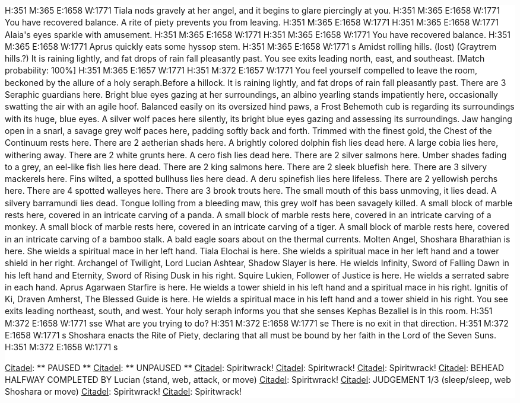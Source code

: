 H:351 M:365 E:1658 W:1771 <e- db>
Tiala nods gravely at her angel, and it begins to glare piercingly at you.
H:351 M:365 E:1658 W:1771 <e- db>
You have recovered balance.
A rite of piety prevents you from leaving.
H:351 M:365 E:1658 W:1771 <e- db>
H:351 M:365 E:1658 W:1771 <e- db> 
Alaia's eyes sparkle with amusement.
H:351 M:365 E:1658 W:1771 <e- db> 
H:351 M:365 E:1658 W:1771 <e- db> 
You have recovered balance.
H:351 M:365 E:1658 W:1771 <eb db> 
Aprus quickly eats some hyssop stem.
H:351 M:365 E:1658 W:1771 <eb db> s
Amidst rolling hills. (lost) (Graytrem hills.?)
It is raining lightly, and fat drops of rain fall pleasantly past. You see 
exits leading north, east, and southeast.
[Match probability: 100%]
H:351 M:365 E:1657 W:1771 <eb db> 
H:351 M:372 E:1657 W:1771 <eb db> 
You feel yourself compelled to leave the room, beckoned by the allure of a holy
seraph.Before a hillock.
It is raining lightly, and fat drops of rain fall pleasantly past. There are 3 
Seraphic guardians here. Bright blue eyes gazing at her surroundings, an albino
yearling stands impatiently here, occasionally swatting the air with an agile 
hoof. Balanced easily on its oversized hind paws, a Frost Behemoth cub is 
regarding its surroundings with its huge, blue eyes. A silver wolf paces here 
silently, its bright blue eyes gazing and assessing its surroundings. Jaw 
hanging open in a snarl, a savage grey wolf paces here, padding softly back and
forth. Trimmed with the finest gold, the Chest of the Continuum rests here. 
There are 2 aetherian shads here. A brightly colored dolphin fish lies dead 
here. A large cobia lies here, withering away. There are 2 white grunts here. A
cero fish lies dead here. There are 2 silver salmons here. Umber shades fading 
to a grey, an eel-like fish lies here dead. There are 2 king salmons here. 
There are 2 sleek bluefish here. There are 3 silvery mackerels here. Fins 
wilted, a spotted bullhuss lies here dead. A deru spinefish lies here lifeless.
There are 2 yellowish perchs here. There are 4 spotted walleyes here. There are
3 brook trouts here. The small mouth of this bass unmoving, it lies dead. A 
silvery barramundi lies dead. Tongue lolling from a bleeding maw, this grey 
wolf has been savagely killed. A small block of marble rests here, covered in 
an intricate carving of a panda. A small block of marble rests here, covered in
an intricate carving of a monkey. A small block of marble rests here, covered 
in an intricate carving of a tiger. A small block of marble rests here, covered
in an intricate carving of a bamboo stalk. A bald eagle soars about on the 
thermal currents. Molten Angel, Shoshara Bharathian is here. She wields a 
spiritual mace in her left hand. Tiala Elochai is here. She wields a spiritual 
mace in her left hand and a tower shield in her right. Archangel of Twilight, 
Lord Lucian Ashtear, Shadow Slayer is here. He wields Infinity, Sword of 
Falling Dawn in his left hand and Eternity, Sword of Rising Dusk in his right. 
Squire Lukien, Follower of Justice is here. He wields a serrated sabre in each 
hand. Aprus Agarwaen Starfire is here. He wields a tower shield in his left 
hand and a spiritual mace in his right. Ignitis of Ki, Draven Amherst, The 
Blessed Guide is here. He wields a spiritual mace in his left hand and a tower 
shield in his right.
You see exits leading northeast, south, and west.
Your holy seraph informs you that she senses Kephas Bezaliel is in this room.
H:351 M:372 E:1658 W:1771 <eb db> sse
What are you trying to do?
H:351 M:372 E:1658 W:1771 <eb db> se
There is no exit in that direction.
H:351 M:372 E:1658 W:1771 <eb db> s
Shoshara enacts the Rite of Piety, declaring that all must be bound by her 
faith in the Lord of the Seven Suns.
H:351 M:372 E:1658 W:1771 <eb db> s

[Citadel]: Kantae! (sleep/sleep, web Mathiu or move)
[Citadel]: ** PAUSED **
[Citadel]: ** UNPAUSED **
[Citadel]: Spiritwrack!
[Citadel]: Spiritwrack!
[Citadel]: Spiritwrack!
[Citadel]: BEHEAD HALFWAY COMPLETED BY Lucian (stand, web, attack, or move)
[Citadel]: Spiritwrack!
[Citadel]: JUDGEMENT 1/3 (sleep/sleep, web Shoshara or move)
[Citadel]: Spiritwrack!
[Citadel]: Spiritwrack!